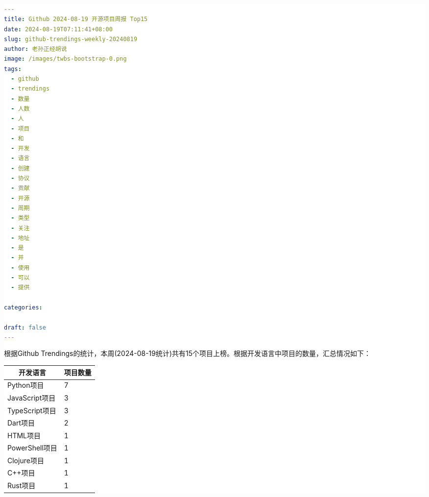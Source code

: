 ```yaml
---
title: Github 2024-08-19 开源项目周报 Top15
date: 2024-08-19T07:11:41+08:00
slug: github-trendings-weekly-20240819
author: 老孙正经胡说
image: /images/twbs-bootstrap-0.png
tags:
  - github
  - trendings
  - 数量
  - 人数
  - 人
  - 项目
  - 和
  - 开发
  - 语言
  - 创建
  - 协议
  - 贡献
  - 开源
  - 周期
  - 类型
  - 关注
  - 地址
  - 是
  - 并
  - 使用
  - 可以
  - 提供

categories:

draft: false
---
```



根据Github Trendings的统计，本周(2024-08-19统计)共有15个项目上榜。根据开发语言中项目的数量，汇总情况如下：

| 开发语言 | 项目数量 |
|  ----  | ----  |
| Python项目 | 7 |
| JavaScript项目 | 3 |
| TypeScript项目 | 3 |
| Dart项目 | 2 |
| HTML项目 | 1 |
| PowerShell项目 | 1 |
| Clojure项目 | 1 |
| C++项目 | 1 |
| Rust项目 | 1 |
